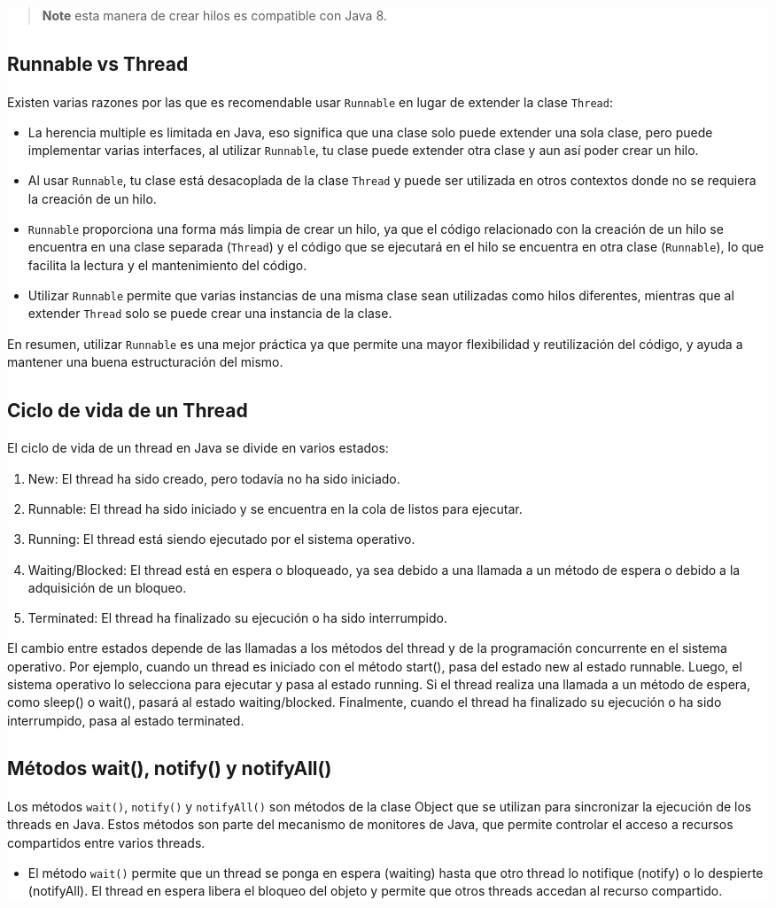 
> **Note** esta manera de crear hilos es compatible con Java 8.

## Runnable vs Thread

Existen varias razones por las que es recomendable usar `Runnable` en lugar de extender la clase `Thread`:

* La herencia multiple es limitada en Java, eso significa que una clase solo puede extender una sola clase, pero puede implementar varias interfaces, al utilizar `Runnable`, tu clase puede extender otra clase y aun así poder crear un hilo.

* Al usar `Runnable`, tu clase está desacoplada de la clase `Thread` y puede ser utilizada en otros contextos donde no se requiera la creación de un hilo.

* `Runnable` proporciona una forma más limpia de crear un hilo, ya que el código relacionado con la creación de un hilo se encuentra en una clase separada (`Thread`) y el código que se ejecutará en el hilo se encuentra en otra clase (`Runnable`), lo que facilita la lectura y el mantenimiento del código.

* Utilizar `Runnable` permite que varias instancias de una misma clase sean utilizadas como hilos diferentes, mientras que al extender `Thread` solo se puede crear una instancia de la clase.

En resumen, utilizar `Runnable` es una mejor práctica ya que permite una mayor flexibilidad y reutilización del código, y ayuda a mantener una buena estructuración del mismo.


## Ciclo de vida de un Thread

El ciclo de vida de un thread en Java se divide en varios estados:

1. New: El thread ha sido creado, pero todavía no ha sido iniciado.

2. Runnable: El thread ha sido iniciado y se encuentra en la cola de listos para ejecutar.

3. Running: El thread está siendo ejecutado por el sistema operativo.

4. Waiting/Blocked: El thread está en espera o bloqueado, ya sea debido a una llamada a un método de espera o debido a la adquisición de un bloqueo.

5. Terminated: El thread ha finalizado su ejecución o ha sido interrumpido.

El cambio entre estados depende de las llamadas a los métodos del thread y de la programación concurrente en el sistema operativo. Por ejemplo, cuando un thread es iniciado con el método start(), pasa del estado new al estado runnable. Luego, el sistema operativo lo selecciona para ejecutar y pasa al estado running. Si el thread realiza una llamada a un método de espera, como sleep() o wait(), pasará al estado waiting/blocked. Finalmente, cuando el thread ha finalizado su ejecución o ha sido interrumpido, pasa al estado terminated.

## Métodos wait(), notify() y notifyAll()

Los métodos `wait()`, `notify()` y `notifyAll()` son métodos de la clase Object que se utilizan para sincronizar la ejecución de los threads en Java. Estos métodos son parte del mecanismo de monitores de Java, que permite controlar el acceso a recursos compartidos entre varios threads.

* El método `wait()` permite que un thread se ponga en espera (waiting) hasta que otro thread lo notifique (notify) o lo despierte (notifyAll). El thread en espera libera el bloqueo del objeto y permite que otros threads accedan al recurso compartido.
